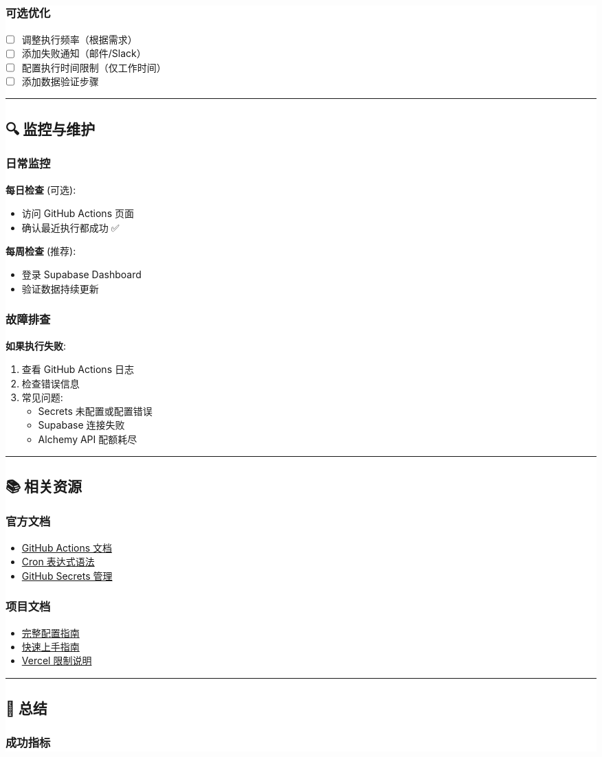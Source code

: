 ### 可选优化

- [ ] 调整执行频率（根据需求）
- [ ] 添加失败通知（邮件/Slack）
- [ ] 配置执行时间限制（仅工作时间）
- [ ] 添加数据验证步骤

---

## 🔍 监控与维护

### 日常监控

**每日检查** (可选):
- 访问 GitHub Actions 页面
- 确认最近执行都成功 ✅

**每周检查** (推荐):
- 登录 Supabase Dashboard
- 验证数据持续更新

### 故障排查

**如果执行失败**:
1. 查看 GitHub Actions 日志
2. 检查错误信息
3. 常见问题:
   - Secrets 未配置或配置错误
   - Supabase 连接失败
   - Alchemy API 配额耗尽

---

## 📚 相关资源

### 官方文档
- [GitHub Actions 文档](https://docs.github.com/en/actions)
- [Cron 表达式语法](https://crontab.guru/)
- [GitHub Secrets 管理](https://docs.github.com/en/actions/security-guides/encrypted-secrets)

### 项目文档
- [完整配置指南](./docs/10-28/GITHUB_ACTIONS_SETUP.md)
- [快速上手指南](./docs/10-28/QUICK_START.md)
- [Vercel 限制说明](./docs/10-28/VERCEL_CRON_LIMITATION.md)

---

## 🎉 总结

### 成功指标
